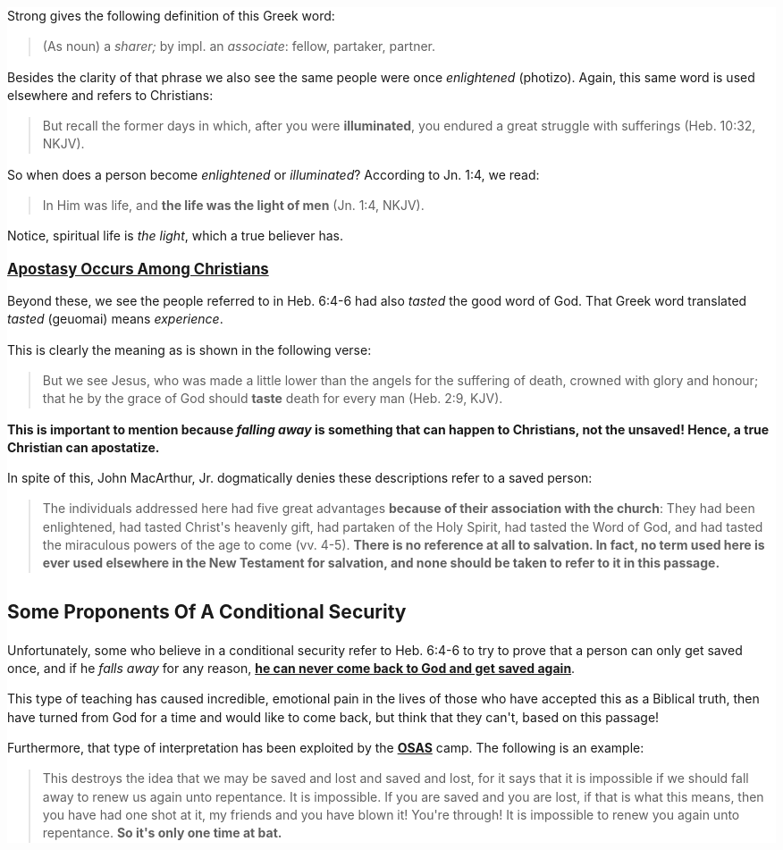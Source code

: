 Strong gives the following definition of this Greek word:

> (As noun) a _sharer;_ by impl. an _associate_: fellow, partaker, partner.

Besides the clarity of that phrase we also see the same people were once _enlightened_ (photizo). Again, this same word is used elsewhere and refers to Christians:

> But recall the former days in which, after you were **illuminated**, you endured a great struggle with sufferings (Heb. 10:32, NKJV).

So when does a person become _enlightened_ or _illuminated_? According to Jn. 1:4, we read:

> In Him was life, and **the life was the light of men** (Jn. 1:4, NKJV).

Notice, spiritual life is _the light_, which a true believer has.

<big>**[Apostasy Occurs Among Christians](http://gesundelehre.tk/forwarder.php?url=http://evangelicaloutreach.org/everyNTbook.htm)**</big>

Beyond these, we see the people referred to in Heb. 6:4-6 had also _tasted_ the good word of God. That Greek word translated _tasted_ (geuomai) means _experience_.

This is clearly the meaning as is shown in the following verse:

> But we see Jesus, who was made a little lower than the angels for the suffering of death, crowned with glory and honour; that he by the grace of God should **taste** death for every man (Heb. 2:9, KJV).

**This is important to mention because _falling away_ is something that can happen to Christians, not the unsaved! Hence, a true Christian can apostatize.**

In spite of this, John MacArthur, Jr. dogmatically denies these descriptions refer to a saved person:

> The individuals addressed here had five great advantages **because of their association with the church**: They had been enlightened, had tasted Christ's heavenly gift, had partaken of the Holy Spirit, had tasted the Word of God, and had tasted the miraculous powers of the age to come (vv. 4-5). **There is no reference at all to salvation. In fact, no term used here is ever used elsewhere in the New Testament for salvation, and none should be taken to refer to it in this passage.**

## Some Proponents Of A Conditional Security

Unfortunately, some who believe in a conditional security refer to Heb. 6:4-6 to try to prove that a person can only get saved once, and if he _falls away_ for any reason, **[he can never come back to God and get saved again](http://gesundelehre.tk/forwarder.php?url=http://evangelicaloutreach.org/twicelost.htm)**.

This type of teaching has caused incredible, emotional pain in the lives of those who have accepted this as a Biblical truth, then have turned from God for a time and would like to come back, but think that they can't, based on this passage!

Furthermore, that type of interpretation has been exploited by the **[OSAS](http://gesundelehre.tk/forwarder.php?url=http://evangelicaloutreach.org/eternal-security.html)** camp. The following is an example:

> This destroys the idea that we may be saved and lost and saved and lost, for it says that it is impossible if we should fall away to renew us again unto repentance. It is impossible. If you are saved and you are lost, if that is what this means, then you have had one shot at it, my friends and you have blown it! You're through! It is impossible to renew you again unto repentance. **So it's only one time at bat.**
